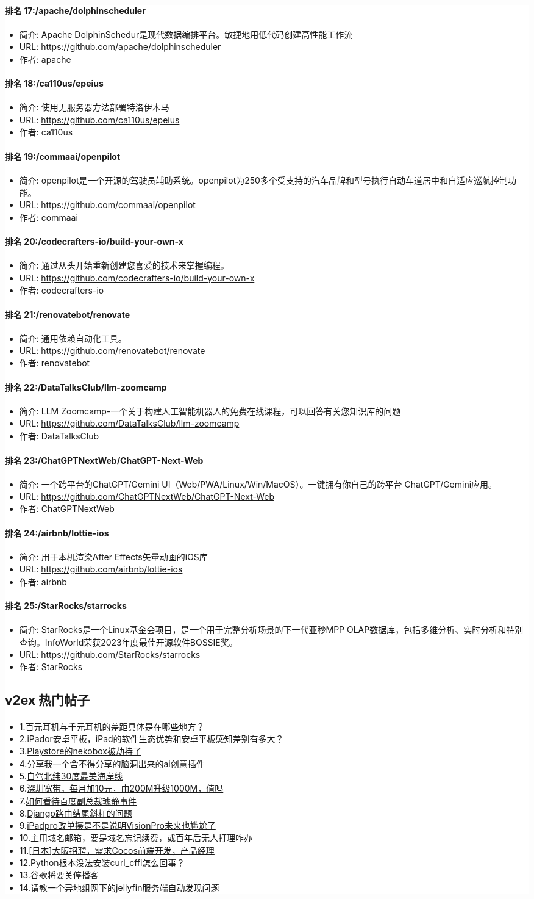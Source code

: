 #### 排名 17:/apache/dolphinscheduler
- 简介: Apache DolphinSchedur是现代数据编排平台。敏捷地用低代码创建高性能工作流
- URL: https://github.com/apache/dolphinscheduler
- 作者: apache 

#### 排名 18:/ca110us/epeius
- 简介: 使用无服务器方法部署特洛伊木马
- URL: https://github.com/ca110us/epeius
- 作者: ca110us 

#### 排名 19:/commaai/openpilot
- 简介: openpilot是一个开源的驾驶员辅助系统。openpilot为250多个受支持的汽车品牌和型号执行自动车道居中和自适应巡航控制功能。
- URL: https://github.com/commaai/openpilot
- 作者: commaai 

#### 排名 20:/codecrafters-io/build-your-own-x
- 简介: 通过从头开始重新创建您喜爱的技术来掌握编程。
- URL: https://github.com/codecrafters-io/build-your-own-x
- 作者: codecrafters-io 

#### 排名 21:/renovatebot/renovate
- 简介: 通用依赖自动化工具。
- URL: https://github.com/renovatebot/renovate
- 作者: renovatebot 

#### 排名 22:/DataTalksClub/llm-zoomcamp
- 简介: LLM Zoomcamp-一个关于构建人工智能机器人的免费在线课程，可以回答有关您知识库的问题
- URL: https://github.com/DataTalksClub/llm-zoomcamp
- 作者: DataTalksClub 

#### 排名 23:/ChatGPTNextWeb/ChatGPT-Next-Web
- 简介: 一个跨平台的ChatGPT/Gemini UI（Web/PWA/Linux/Win/MacOS）。一键拥有你自己的跨平台 ChatGPT/Gemini应用。
- URL: https://github.com/ChatGPTNextWeb/ChatGPT-Next-Web
- 作者: ChatGPTNextWeb 

#### 排名 24:/airbnb/lottie-ios
- 简介: 用于本机渲染After Effects矢量动画的iOS库
- URL: https://github.com/airbnb/lottie-ios
- 作者: airbnb 

#### 排名 25:/StarRocks/starrocks
- 简介: StarRocks是一个Linux基金会项目，是一个用于完整分析场景的下一代亚秒MPP OLAP数据库，包括多维分析、实时分析和特别查询。InfoWorld荣获2023年度最佳开源软件BOSSIE奖。
- URL: https://github.com/StarRocks/starrocks
- 作者: StarRocks 

## v2ex 热门帖子

- 1.[百元耳机与千元耳机的差距具体是在哪些地方？](https://www.v2ex.com/t/1038595#reply12)
- 2.[iPador安卓平板，iPad的软件生态优势和安卓平板感知差别有多大？](https://www.v2ex.com/t/1038590#reply12)
- 3.[Playstore的nekobox被劫持了](https://www.v2ex.com/t/1038593#reply9)
- 4.[分享我一个舍不得分享的脑洞出来的ai创意插件](https://www.v2ex.com/t/1038600#reply7)
- 5.[自驾北纬30度最美海岸线](https://www.v2ex.com/t/1038597#reply6)
- 6.[深圳宽带，每月加10元，由200M升级1000M，值吗](https://www.v2ex.com/t/1038603#reply6)
- 7.[如何看待百度副总裁璩静事件](https://www.v2ex.com/t/1038605#reply5)
- 8.[Django路由结尾斜杠的问题](https://www.v2ex.com/t/1038591#reply4)
- 9.[iPadpro改单摄是不是说明VisionPro未来也尴尬了](https://www.v2ex.com/t/1038599#reply3)
- 10.[主用域名邮箱，要是域名忘记续费，或百年后无人打理咋办](https://www.v2ex.com/t/1038608#reply2)
- 11.[[日本]大阪招聘，需求Cocos前端开发，产品经理](https://www.v2ex.com/t/1038601#reply0)
- 12.[Python根本没法安装curl_cffi怎么回事？](https://www.v2ex.com/t/1038606#reply0)
- 13.[谷歌将要关停播客](https://www.v2ex.com/t/1038607#reply0)
- 14.[请教一个异地组网下的jellyfin服务端自动发现问题](https://www.v2ex.com/t/1038609#reply0)